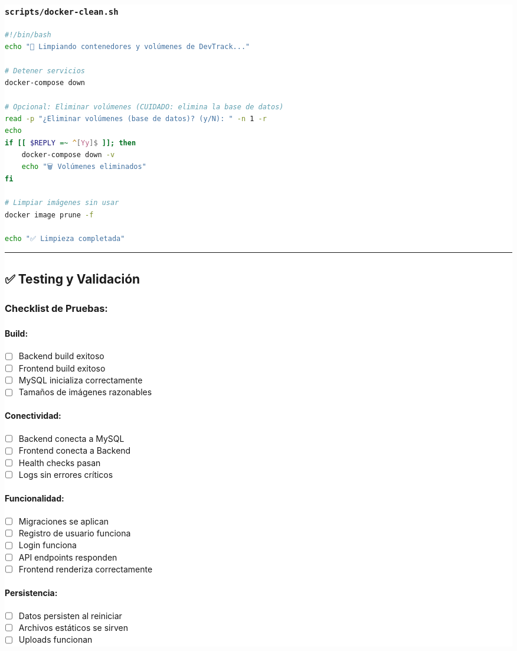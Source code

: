 ### `scripts/docker-clean.sh`
```bash
#!/bin/bash
echo "🧹 Limpiando contenedores y volúmenes de DevTrack..."

# Detener servicios
docker-compose down

# Opcional: Eliminar volúmenes (CUIDADO: elimina la base de datos)
read -p "¿Eliminar volúmenes (base de datos)? (y/N): " -n 1 -r
echo
if [[ $REPLY =~ ^[Yy]$ ]]; then
    docker-compose down -v
    echo "🗑️ Volúmenes eliminados"
fi

# Limpiar imágenes sin usar
docker image prune -f

echo "✅ Limpieza completada"
```

---

## ✅ Testing y Validación

### Checklist de Pruebas:

#### Build:
- [ ] Backend build exitoso
- [ ] Frontend build exitoso
- [ ] MySQL inicializa correctamente
- [ ] Tamaños de imágenes razonables

#### Conectividad:
- [ ] Backend conecta a MySQL
- [ ] Frontend conecta a Backend
- [ ] Health checks pasan
- [ ] Logs sin errores críticos

#### Funcionalidad:
- [ ] Migraciones se aplican
- [ ] Registro de usuario funciona
- [ ] Login funciona
- [ ] API endpoints responden
- [ ] Frontend renderiza correctamente

#### Persistencia:
- [ ] Datos persisten al reiniciar
- [ ] Archivos estáticos se sirven
- [ ] Uploads funcionan
